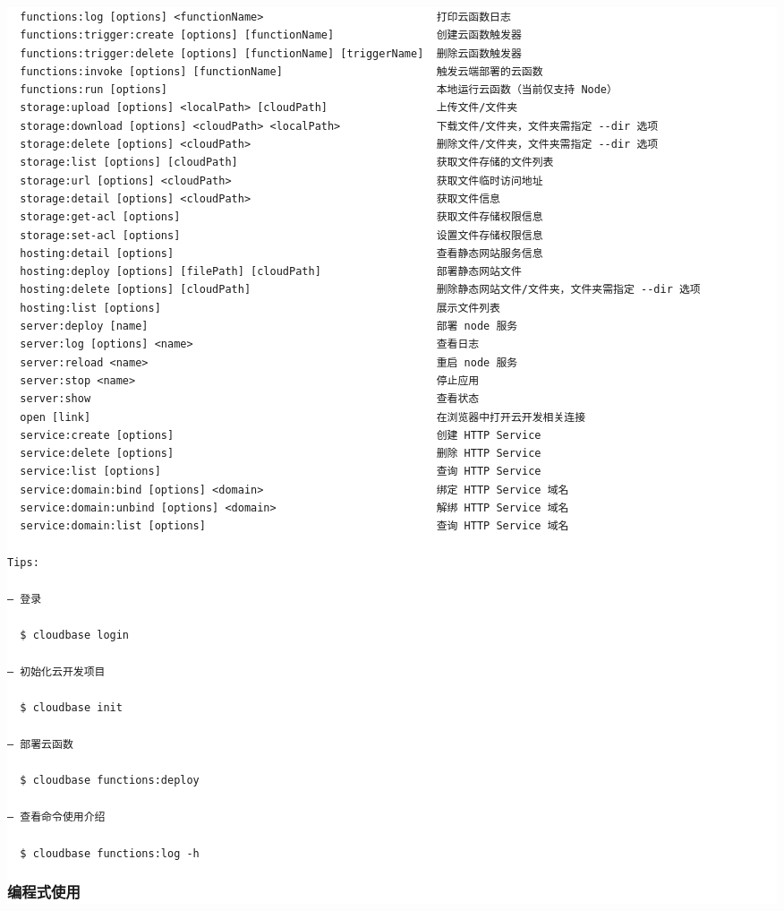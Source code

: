 ```
  functions:log [options] <functionName>                           打印云函数日志
  functions:trigger:create [options] [functionName]                创建云函数触发器
  functions:trigger:delete [options] [functionName] [triggerName]  删除云函数触发器
  functions:invoke [options] [functionName]                        触发云端部署的云函数
  functions:run [options]                                          本地运行云函数（当前仅支持 Node）
  storage:upload [options] <localPath> [cloudPath]                 上传文件/文件夹
  storage:download [options] <cloudPath> <localPath>               下载文件/文件夹，文件夹需指定 --dir 选项
  storage:delete [options] <cloudPath>                             删除文件/文件夹，文件夹需指定 --dir 选项
  storage:list [options] [cloudPath]                               获取文件存储的文件列表
  storage:url [options] <cloudPath>                                获取文件临时访问地址
  storage:detail [options] <cloudPath>                             获取文件信息
  storage:get-acl [options]                                        获取文件存储权限信息
  storage:set-acl [options]                                        设置文件存储权限信息
  hosting:detail [options]                                         查看静态网站服务信息
  hosting:deploy [options] [filePath] [cloudPath]                  部署静态网站文件
  hosting:delete [options] [cloudPath]                             删除静态网站文件/文件夹，文件夹需指定 --dir 选项
  hosting:list [options]                                           展示文件列表
  server:deploy [name]                                             部署 node 服务
  server:log [options] <name>                                      查看日志
  server:reload <name>                                             重启 node 服务
  server:stop <name>                                               停止应用
  server:show                                                      查看状态
  open [link]                                                      在浏览器中打开云开发相关连接
  service:create [options]                                         创建 HTTP Service
  service:delete [options]                                         删除 HTTP Service
  service:list [options]                                           查询 HTTP Service
  service:domain:bind [options] <domain>                           绑定 HTTP Service 域名
  service:domain:unbind [options] <domain>                         解绑 HTTP Service 域名
  service:domain:list [options]                                    查询 HTTP Service 域名

Tips:

– 登录

  $ cloudbase login

– 初始化云开发项目

  $ cloudbase init

– 部署云函数

  $ cloudbase functions:deploy

– 查看命令使用介绍

  $ cloudbase functions:log -h
```

### 编程式使用
